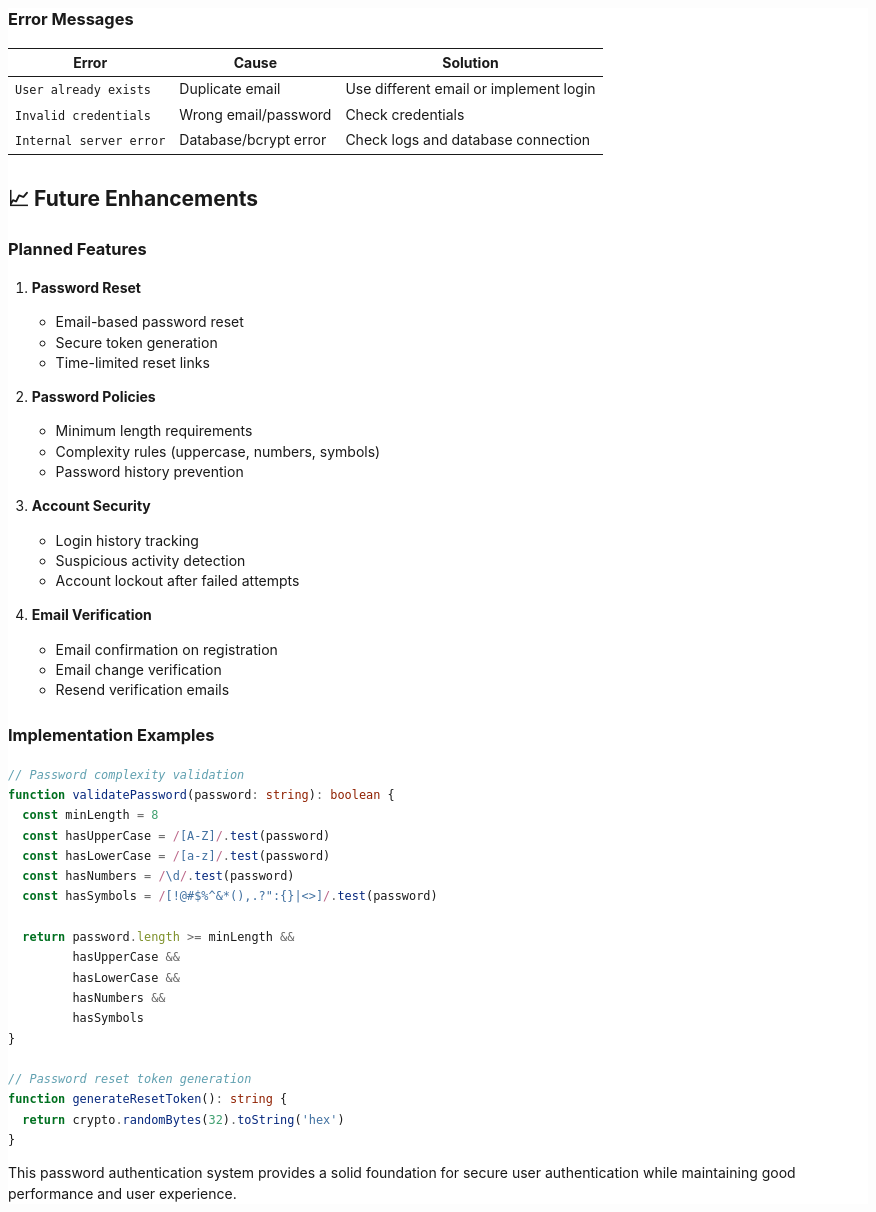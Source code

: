 ### Error Messages

| Error | Cause | Solution |
|-------|-------|----------|
| `User already exists` | Duplicate email | Use different email or implement login |
| `Invalid credentials` | Wrong email/password | Check credentials |
| `Internal server error` | Database/bcrypt error | Check logs and database connection |

## 📈 Future Enhancements

### Planned Features

1. **Password Reset**
   - Email-based password reset
   - Secure token generation
   - Time-limited reset links

2. **Password Policies**
   - Minimum length requirements
   - Complexity rules (uppercase, numbers, symbols)
   - Password history prevention

3. **Account Security**
   - Login history tracking
   - Suspicious activity detection
   - Account lockout after failed attempts

4. **Email Verification**
   - Email confirmation on registration
   - Email change verification
   - Resend verification emails

### Implementation Examples

```typescript
// Password complexity validation
function validatePassword(password: string): boolean {
  const minLength = 8
  const hasUpperCase = /[A-Z]/.test(password)
  const hasLowerCase = /[a-z]/.test(password)
  const hasNumbers = /\d/.test(password)
  const hasSymbols = /[!@#$%^&*(),.?":{}|<>]/.test(password)

  return password.length >= minLength &&
         hasUpperCase &&
         hasLowerCase &&
         hasNumbers &&
         hasSymbols
}

// Password reset token generation
function generateResetToken(): string {
  return crypto.randomBytes(32).toString('hex')
}
```

This password authentication system provides a solid foundation for secure user authentication while maintaining good performance and user experience.
